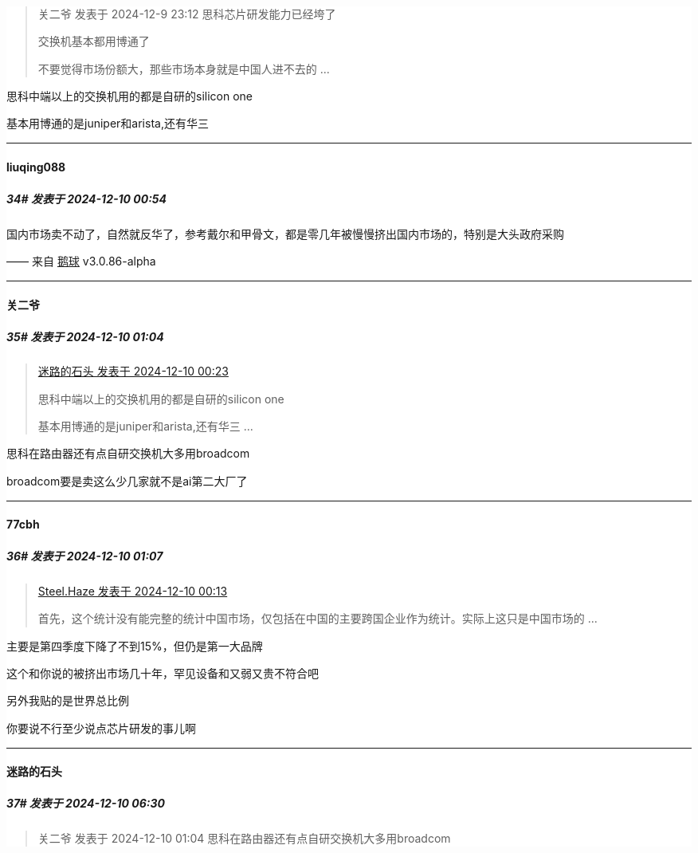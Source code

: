 <blockquote>关二爷 发表于 2024-12-9 23:12
思科芯片研发能力已经垮了

交换机基本都用博通了

不要觉得市场份额大，那些市场本身就是中国人进不去的 ...</blockquote>
思科中端以上的交换机用的都是自研的silicon one

基本用博通的是juniper和arista,还有华三

*****

####  liuqing088  
##### 34#       发表于 2024-12-10 00:54

国内市场卖不动了，自然就反华了，参考戴尔和甲骨文，都是零几年被慢慢挤出国内市场的，特别是大头政府采购

—— 来自 [鹅球](https://www.pgyer.com/xfPejhuq) v3.0.86-alpha

*****

####  关二爷  
##### 35#       发表于 2024-12-10 01:04

<blockquote><a href="httphttps://bbs.saraba1st.com/2b/forum.php?mod=redirect&amp;goto=findpost&amp;pid=66884995&amp;ptid=2209857" target="_blank">迷路的石头 发表于 2024-12-10 00:23</a>

思科中端以上的交换机用的都是自研的silicon one

基本用博通的是juniper和arista,还有华三 ...</blockquote>
思科在路由器还有点自研交换机大多用broadcom

broadcom要是卖这么少几家就不是ai第二大厂了

*****

####  77cbh  
##### 36#       发表于 2024-12-10 01:07

<blockquote><a href="httphttps://bbs.saraba1st.com/2b/forum.php?mod=redirect&amp;goto=findpost&amp;pid=66884942&amp;ptid=2209857" target="_blank">Steel.Haze 发表于 2024-12-10 00:13</a>

首先，这个统计没有能完整的统计中国市场，仅包括在中国的主要跨国企业作为统计。实际上这只是中国市场的 ...</blockquote>
主要是第四季度下降了不到15%，但仍是第一大品牌

这个和你说的被挤出市场几十年，罕见设备和又弱又贵不符合吧

另外我贴的是世界总比例

你要说不行至少说点芯片研发的事儿啊

*****

####  迷路的石头  
##### 37#       发表于 2024-12-10 06:30

<blockquote>关二爷 发表于 2024-12-10 01:04
思科在路由器还有点自研交换机大多用broadcom
